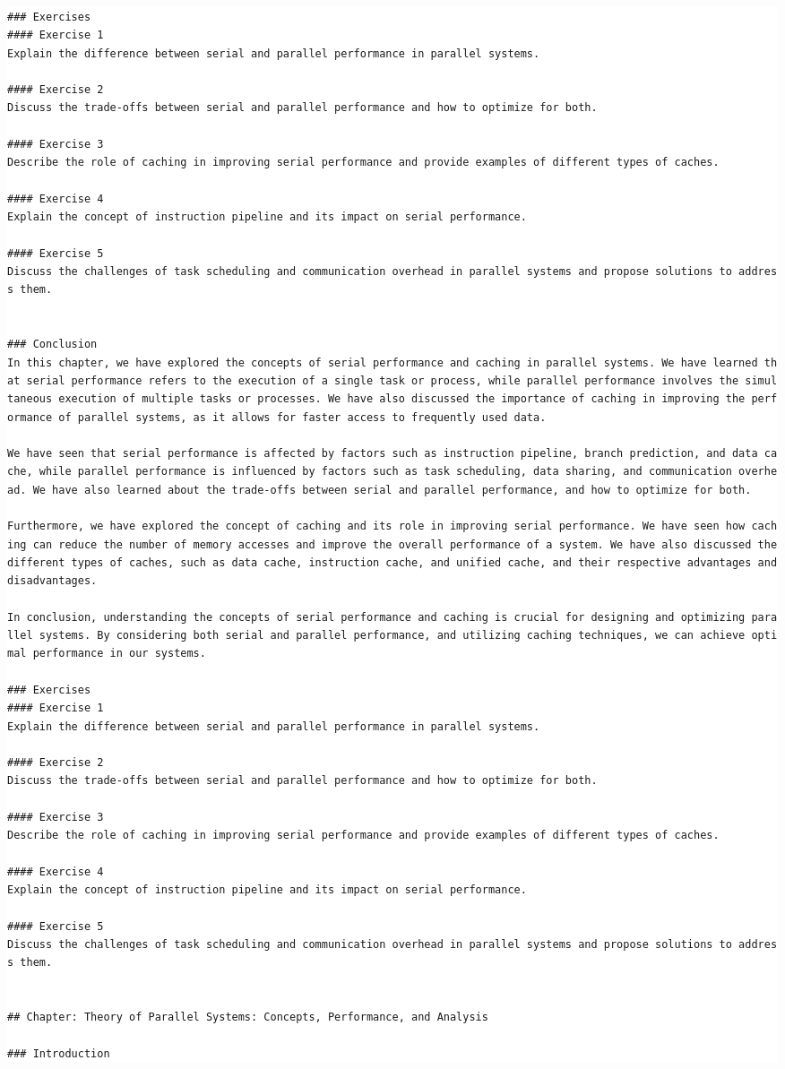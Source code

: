 ```
### Exercises
#### Exercise 1
Explain the difference between serial and parallel performance in parallel systems.

#### Exercise 2
Discuss the trade-offs between serial and parallel performance and how to optimize for both.

#### Exercise 3
Describe the role of caching in improving serial performance and provide examples of different types of caches.

#### Exercise 4
Explain the concept of instruction pipeline and its impact on serial performance.

#### Exercise 5
Discuss the challenges of task scheduling and communication overhead in parallel systems and propose solutions to address them.


### Conclusion
In this chapter, we have explored the concepts of serial performance and caching in parallel systems. We have learned that serial performance refers to the execution of a single task or process, while parallel performance involves the simultaneous execution of multiple tasks or processes. We have also discussed the importance of caching in improving the performance of parallel systems, as it allows for faster access to frequently used data.

We have seen that serial performance is affected by factors such as instruction pipeline, branch prediction, and data cache, while parallel performance is influenced by factors such as task scheduling, data sharing, and communication overhead. We have also learned about the trade-offs between serial and parallel performance, and how to optimize for both.

Furthermore, we have explored the concept of caching and its role in improving serial performance. We have seen how caching can reduce the number of memory accesses and improve the overall performance of a system. We have also discussed the different types of caches, such as data cache, instruction cache, and unified cache, and their respective advantages and disadvantages.

In conclusion, understanding the concepts of serial performance and caching is crucial for designing and optimizing parallel systems. By considering both serial and parallel performance, and utilizing caching techniques, we can achieve optimal performance in our systems.

### Exercises
#### Exercise 1
Explain the difference between serial and parallel performance in parallel systems.

#### Exercise 2
Discuss the trade-offs between serial and parallel performance and how to optimize for both.

#### Exercise 3
Describe the role of caching in improving serial performance and provide examples of different types of caches.

#### Exercise 4
Explain the concept of instruction pipeline and its impact on serial performance.

#### Exercise 5
Discuss the challenges of task scheduling and communication overhead in parallel systems and propose solutions to address them.


## Chapter: Theory of Parallel Systems: Concepts, Performance, and Analysis

### Introduction

```